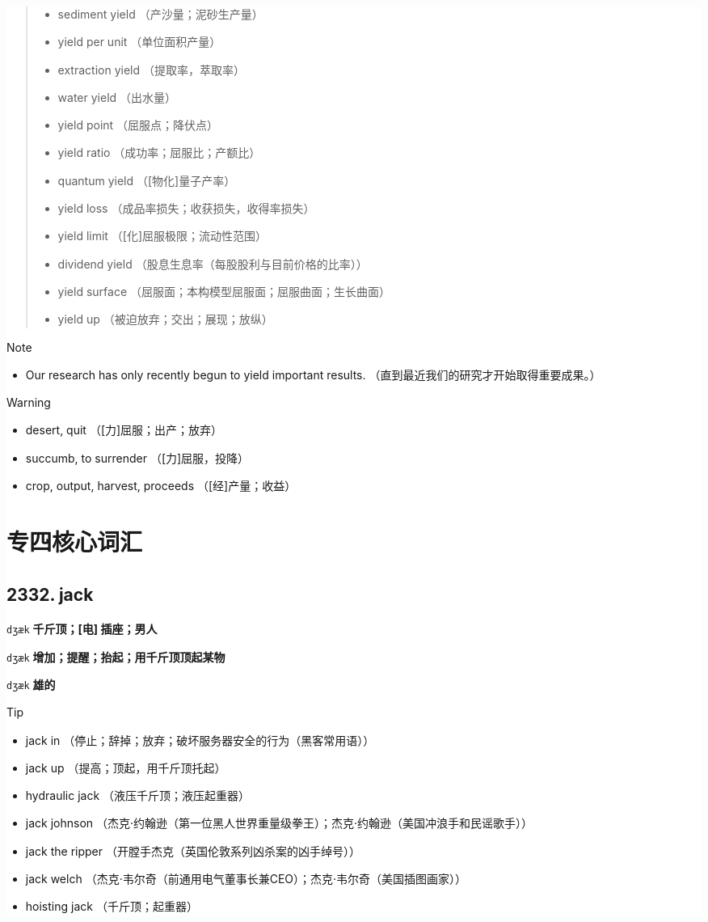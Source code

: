 > - sediment yield （产沙量；泥砂生产量）
>
> - yield per unit （单位面积产量）
>
> - extraction yield （提取率，萃取率）
>
> - water yield （出水量）
>
> - yield point （屈服点；降伏点）
>
> - yield ratio （成功率；屈服比；产额比）
>
> - quantum yield （[物化]量子产率）
>
> - yield loss （成品率损失；收获损失，收得率损失）
>
> - yield limit （[化]屈服极限；流动性范围）
>
> - dividend yield （股息生息率（每股股利与目前价格的比率））
>
> - yield surface （屈服面；本构模型屈服面；屈服曲面；生长曲面）
>
> - yield up （被迫放弃；交出；展现；放纵）
>

> [!NOTE]
>
> - Our research has only recently begun to yield important results. （直到最近我们的研究才开始取得重要成果。）
>

> [!WARNING]
>
> - desert, quit （[力]屈服；出产；放弃）
>
> - succumb, to surrender （[力]屈服，投降）
>
> - crop, output, harvest, proceeds （[经]产量；收益）
>

# 专四核心词汇

## 2332. jack

`dʒæk`  **千斤顶；[电] 插座；男人**

`dʒæk`  **增加；提醒；抬起；用千斤顶顶起某物**

`dʒæk`  **雄的**

> [!TIP]
>
> - jack in （停止；辞掉；放弃；破坏服务器安全的行为（黑客常用语））
>
> - jack up （提高；顶起，用千斤顶托起）
>
> - hydraulic jack （液压千斤顶；液压起重器）
>
> - jack johnson （杰克·约翰逊（第一位黑人世界重量级拳王）；杰克·约翰逊（美国冲浪手和民谣歌手））
>
> - jack the ripper （开膛手杰克（英国伦敦系列凶杀案的凶手绰号））
>
> - jack welch （杰克·韦尔奇（前通用电气董事长兼CEO）；杰克·韦尔奇（美国插图画家））
>
> - hoisting jack （千斤顶；起重器）